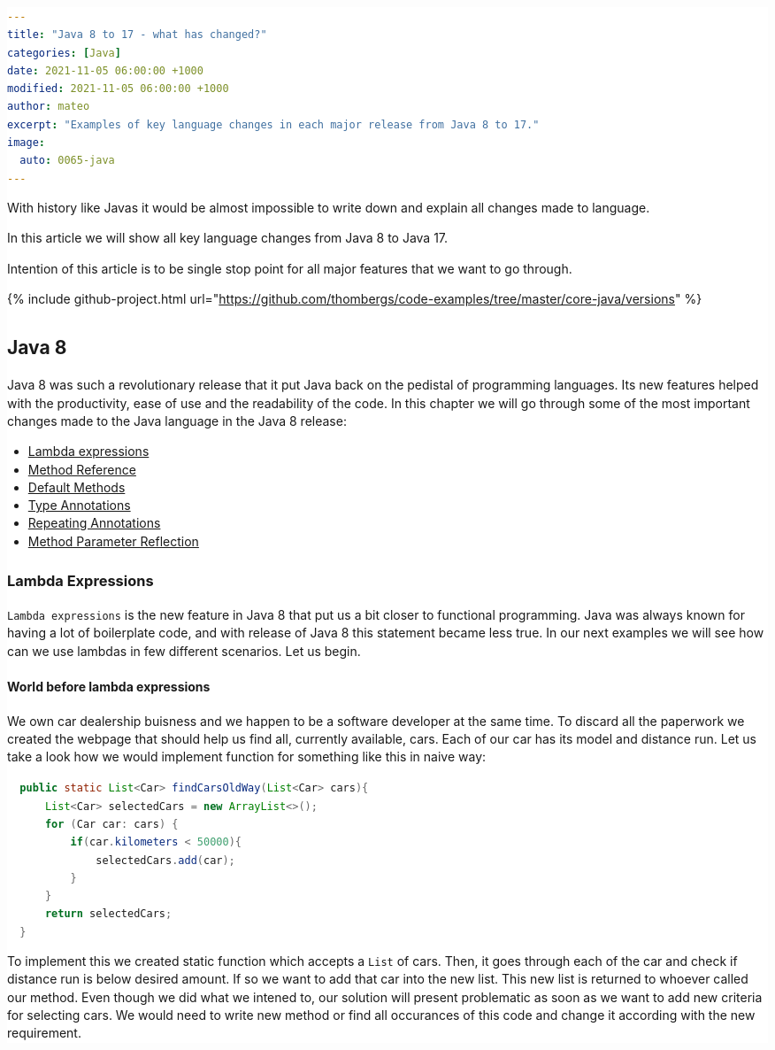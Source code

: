 ```yaml
---
title: "Java 8 to 17 - what has changed?"
categories: [Java]
date: 2021-11-05 06:00:00 +1000
modified: 2021-11-05 06:00:00 +1000
author: mateo
excerpt: "Examples of key language changes in each major release from Java 8 to 17."
image: 
  auto: 0065-java
---
```

With history like Javas it would be almost impossible to write down and explain all changes made to language. 

In this article we will show all key language changes from Java 8 to Java 17. 

Intention of this article is to be single stop point for all major features that we want to go through.

{% include github-project.html url="https://github.com/thombergs/code-examples/tree/master/core-java/versions" %}

## Java 8

Java 8 was such a revolutionary release that it put Java back on the pedistal of programming languages. Its new features helped with the productivity, ease of use and the readability of the code. 
In this chapter we will go through some of the most important changes made to the Java language in the Java 8 release:

* [Lambda expressions](#lambda-expression)
* [Method Reference](#method-reference)
* [Default Methods](#default-methods)
* [Type Annotations](#type-annotations)
* [Repeating Annotations](#repeating-annotations)
* [Method Parameter Reflection](#method-parameter-reflection)

### Lambda Expressions
`Lambda expressions` is the new feature in Java 8 that put us a bit closer to functional programming. Java was always known for having a lot of boilerplate code, and with release of Java 8 this statement became less true. In our next examples we will see how can we use lambdas in few different scenarios. Let us begin.

#### World before lambda expressions

We own car dealership buisness and we happen to be a software developer at the same time. To discard all the paperwork we created the webpage that should help us find all, currently available, cars. Each of our car has its model and distance run. Let us take a look how we would implement function for something like this in naive way:
```java
  public static List<Car> findCarsOldWay(List<Car> cars){
      List<Car> selectedCars = new ArrayList<>();
      for (Car car: cars) {
          if(car.kilometers < 50000){
              selectedCars.add(car);
          }
      }
      return selectedCars;
  }
```
To implement this we created static function which accepts a `List` of cars. Then, it goes through each of the car and check if distance run is below desired amount. If so we want to add that car into the new list. This new list is returned to whoever called our method.
Even though we did what we intened to, our solution will present problematic as soon as we want to add new criteria for selecting cars. We would need to write new method or find all occurances of this code and change it according with the new requirement.